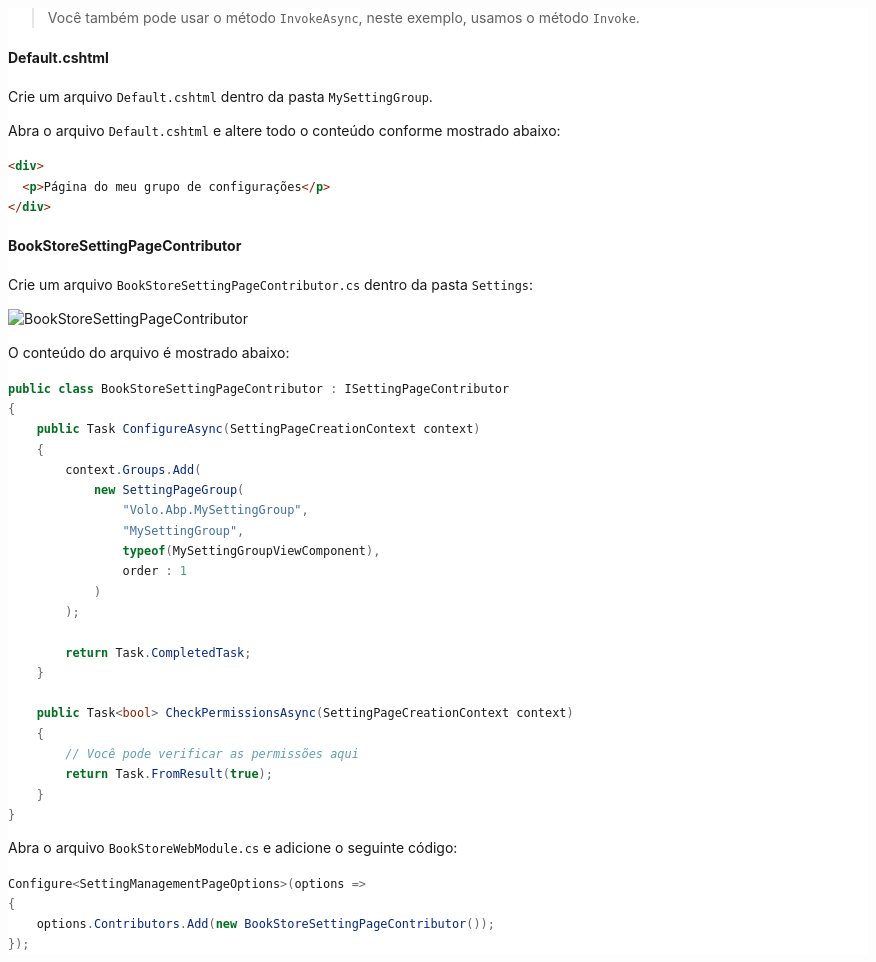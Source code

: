 > Você também pode usar o método `InvokeAsync`, neste exemplo, usamos o método `Invoke`.

#### Default.cshtml

Crie um arquivo `Default.cshtml` dentro da pasta `MySettingGroup`.

Abra o arquivo `Default.cshtml` e altere todo o conteúdo conforme mostrado abaixo:

```html
<div>
  <p>Página do meu grupo de configurações</p>
</div>
```

#### BookStoreSettingPageContributor

Crie um arquivo `BookStoreSettingPageContributor.cs` dentro da pasta `Settings`:

![BookStoreSettingPageContributor](../images/my-setting-group-page-contributor.png)

O conteúdo do arquivo é mostrado abaixo:

```csharp
public class BookStoreSettingPageContributor : ISettingPageContributor
{
    public Task ConfigureAsync(SettingPageCreationContext context)
    {
        context.Groups.Add(
            new SettingPageGroup(
                "Volo.Abp.MySettingGroup",
                "MySettingGroup",
                typeof(MySettingGroupViewComponent),
                order : 1
            )
        );

        return Task.CompletedTask;
    }

    public Task<bool> CheckPermissionsAsync(SettingPageCreationContext context)
    {
        // Você pode verificar as permissões aqui
        return Task.FromResult(true);
    }
}
```

Abra o arquivo `BookStoreWebModule.cs` e adicione o seguinte código:

```csharp
Configure<SettingManagementPageOptions>(options =>
{
    options.Contributors.Add(new BookStoreSettingPageContributor());
});
```
